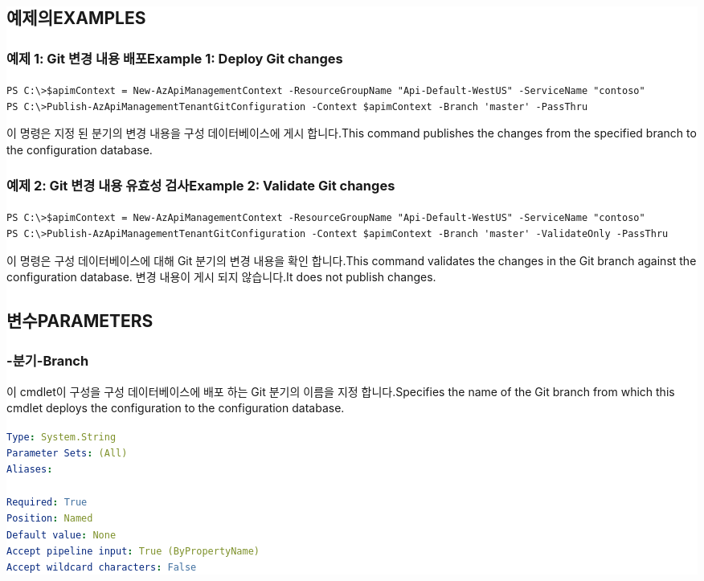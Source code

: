 ## <span data-ttu-id="644b0-108">예제의</span><span class="sxs-lookup"><span data-stu-id="644b0-108">EXAMPLES</span></span>

### <span data-ttu-id="644b0-109">예제 1: Git 변경 내용 배포</span><span class="sxs-lookup"><span data-stu-id="644b0-109">Example 1: Deploy Git changes</span></span>
```
PS C:\>$apimContext = New-AzApiManagementContext -ResourceGroupName "Api-Default-WestUS" -ServiceName "contoso"
PS C:\>Publish-AzApiManagementTenantGitConfiguration -Context $apimContext -Branch 'master' -PassThru
```

<span data-ttu-id="644b0-110">이 명령은 지정 된 분기의 변경 내용을 구성 데이터베이스에 게시 합니다.</span><span class="sxs-lookup"><span data-stu-id="644b0-110">This command publishes the changes from the specified branch to the configuration database.</span></span>

### <span data-ttu-id="644b0-111">예제 2: Git 변경 내용 유효성 검사</span><span class="sxs-lookup"><span data-stu-id="644b0-111">Example 2: Validate Git changes</span></span>
```
PS C:\>$apimContext = New-AzApiManagementContext -ResourceGroupName "Api-Default-WestUS" -ServiceName "contoso"
PS C:\>Publish-AzApiManagementTenantGitConfiguration -Context $apimContext -Branch 'master' -ValidateOnly -PassThru
```

<span data-ttu-id="644b0-112">이 명령은 구성 데이터베이스에 대해 Git 분기의 변경 내용을 확인 합니다.</span><span class="sxs-lookup"><span data-stu-id="644b0-112">This command validates the changes in the Git branch against the configuration database.</span></span>
<span data-ttu-id="644b0-113">변경 내용이 게시 되지 않습니다.</span><span class="sxs-lookup"><span data-stu-id="644b0-113">It does not publish changes.</span></span>

## <span data-ttu-id="644b0-114">변수</span><span class="sxs-lookup"><span data-stu-id="644b0-114">PARAMETERS</span></span>

### <span data-ttu-id="644b0-115">-분기</span><span class="sxs-lookup"><span data-stu-id="644b0-115">-Branch</span></span>
<span data-ttu-id="644b0-116">이 cmdlet이 구성을 구성 데이터베이스에 배포 하는 Git 분기의 이름을 지정 합니다.</span><span class="sxs-lookup"><span data-stu-id="644b0-116">Specifies the name of the Git branch from which this cmdlet deploys the configuration to the configuration database.</span></span>

```yaml
Type: System.String
Parameter Sets: (All)
Aliases:

Required: True
Position: Named
Default value: None
Accept pipeline input: True (ByPropertyName)
Accept wildcard characters: False
```
